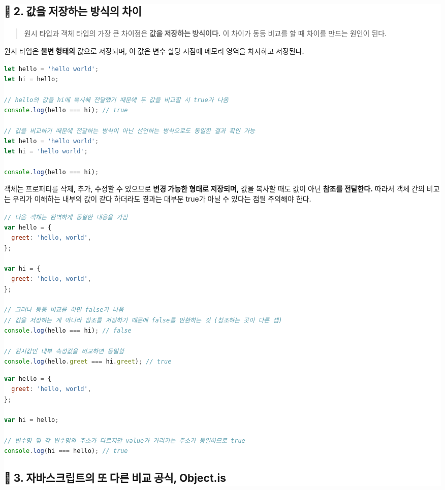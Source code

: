 ## 🔎 2. 값을 저장하는 방식의 차이

> 원시 타입과 객체 타입의 가장 큰 차이점은 **값을 저장하는 방식이다.** 이 차이가 동등 비교를 할 때 차이를 만드는 원인이 된다.

원시 타입은 **불변 형태의** 값으로 저장되며, 이 값은 변수 할당 시점에 메모리 영역을 차지하고 저장된다.

```js
let hello = 'hello world';
let hi = hello;

// hello의 값을 hi에 복사해 전달했기 때문에 두 값을 비교할 시 true가 나옴
console.log(hello === hi); // true

// 값을 비교하기 때문에 전달하는 방식이 아닌 선언하는 방식으로도 동일한 결과 확인 가능
let hello = 'hello world';
let hi = 'hello world';

console.log(hello === hi);
```

객체는 프로퍼티를 삭제, 추가, 수정할 수 있으므로 **변경 가능한 형태로 저장되며,** 값을 복사할 때도 값이 아닌 **참조를 전달한다.** 따라서 객체 간의 비교는 우리가 이해하는 내부의 값이 같다 하더라도 결과는 대부분 true가 아닐 수 있다는 점읠 주의해야 한다.

```js
// 다음 객체는 완벽하게 동일한 내용을 가짐
var hello = {
  greet: 'hello, world',
};

var hi = {
  greet: 'hello, world',
};

// 그러나 동등 비교를 하면 false가 나옴
// 값을 저장하는 게 아니라 참조를 저장하기 때문에 false를 반환하는 것 (참조하는 곳이 다른 셈)
console.log(hello === hi); // false

// 원시값인 내부 속성값을 비교하면 동일함
console.log(hello.greet === hi.greet); // true
```

```js
var hello = {
  greet: 'hello, world',
};

var hi = hello;

// 변수명 및 각 변수명의 주소가 다르지만 value가 가리키는 주소가 동일하므로 true
console.log(hi === hello); // true
```

## 🔎 3. 자바스크립트의 또 다른 비교 공식, Object.is
